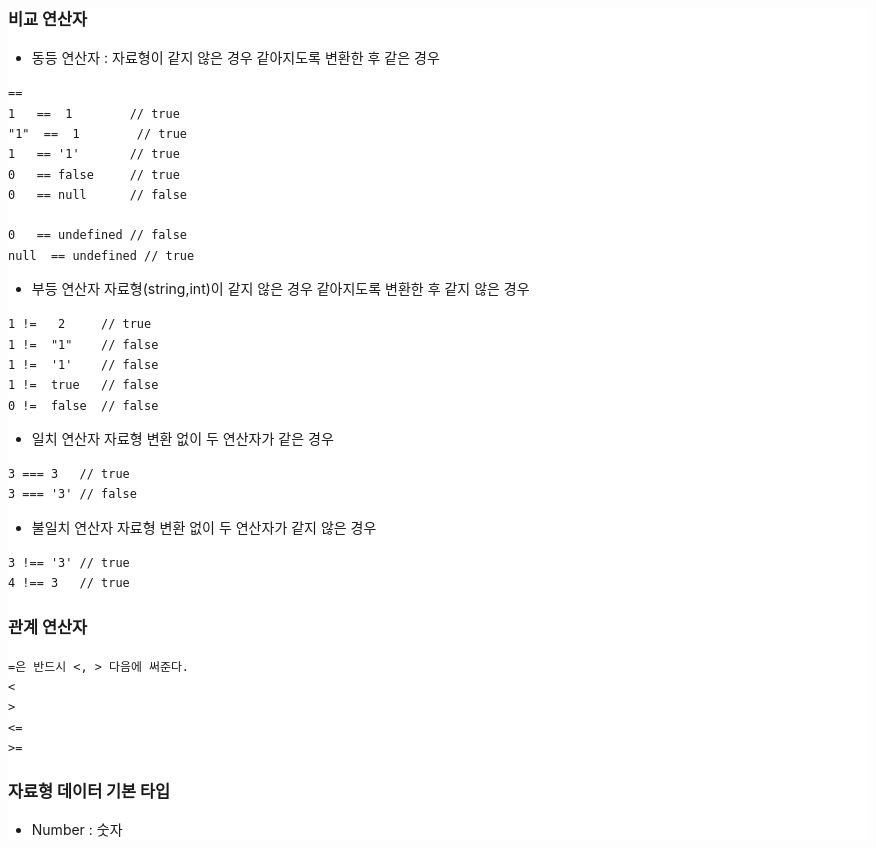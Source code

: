 ### 비교 연산자
- 동등 연산자 : 자료형이 같지 않은 경우 같아지도록 변환한 후 같은 경우

~~~
==
1   ==  1        // true
"1"  ==  1        // true
1   == '1'       // true
0   == false     // true
0   == null      // false

0   == undefined // false
null  == undefined // true
~~~

- 부등 연산자
자료형(string,int)이 같지 않은 경우 같아지도록 변환한 후 같지 않은 경우

~~~
1 !=   2     // true
1 !=  "1"    // false
1 !=  '1'    // false
1 !=  true   // false
0 !=  false  // false
~~~

- 일치 연산자
자료형 변환 없이 두 연산자가 같은 경우

~~~
3 === 3   // true
3 === '3' // false
~~~

- 불일치 연산자
자료형 변환 없이 두 연산자가 같지 않은 경우

~~~
3 !== '3' // true
4 !== 3   // true
~~~

### 관계 연산자

~~~
=은 반드시 <, > 다음에 써준다.
<
>
<=
>=
~~~

### 자료형 데이터 기본 타입

- Number : 숫자
